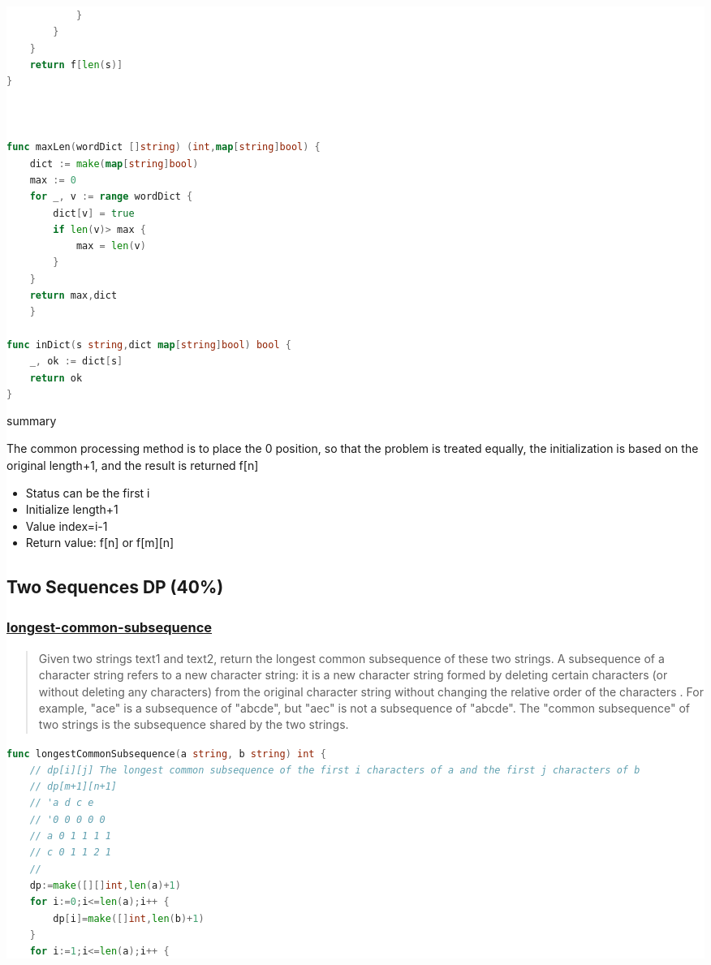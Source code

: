 ```go
            }
        }
    }
    return f[len(s)]
}



func maxLen(wordDict []string) (int,map[string]bool) {
    dict := make(map[string]bool)
    max := 0
    for _, v := range wordDict {
        dict[v] = true
        if len(v)> max {
            max = len(v)
        }
    }
    return max,dict
    }

func inDict(s string,dict map[string]bool) bool {
    _, ok := dict[s]
    return ok
}

```

summary

The common processing method is to place the 0 position, so that the problem is treated equally, the initialization is based on the original length+1, and the result is returned f[n]

- Status can be the first i
- Initialize length+1
- Value index=i-1
- Return value: f[n] or f[m][n]

## Two Sequences DP (40%)

### [longest-common-subsequence](https://leetcode-cn.com/problems/longest-common-subsequence/)

> Given two strings text1 and text2, return the longest common subsequence of these two strings.
> A subsequence of a character string refers to a new character string: it is a new character string formed by deleting certain characters (or without deleting any characters) from the original character string without changing the relative order of the characters .
> For example, "ace" is a subsequence of "abcde", but "aec" is not a subsequence of "abcde". The "common subsequence" of two strings is the subsequence shared by the two strings.

```go
func longestCommonSubsequence(a string, b string) int {
    // dp[i][j] The longest common subsequence of the first i characters of a and the first j characters of b
    // dp[m+1][n+1]
    // 'a d c e
    // '0 0 0 0 0
    // a 0 1 1 1 1
    // c 0 1 1 2 1
    //
    dp:=make([][]int,len(a)+1)
    for i:=0;i<=len(a);i++ {
        dp[i]=make([]int,len(b)+1)
    }
    for i:=1;i<=len(a);i++ {
```